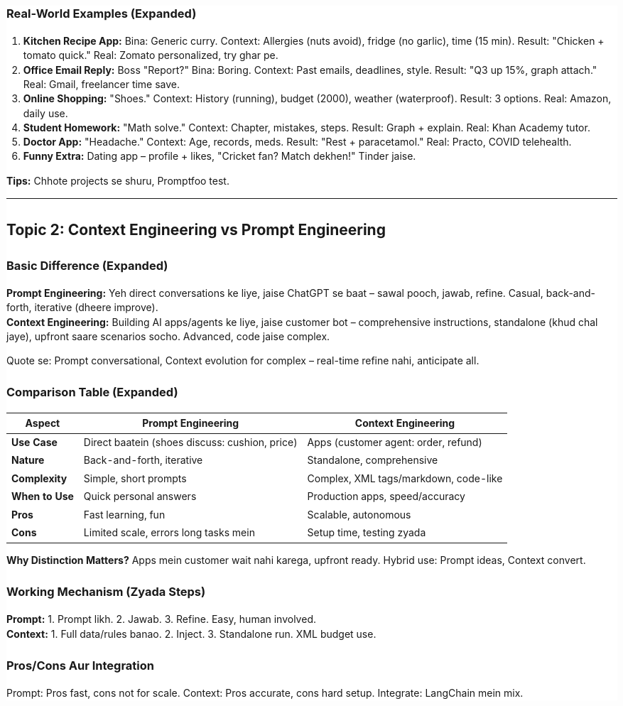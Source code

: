 ### Real-World Examples (Expanded)
1. **Kitchen Recipe App:** Bina: Generic curry. Context: Allergies (nuts avoid), fridge (no garlic), time (15 min). Result: "Chicken + tomato quick." Real: Zomato personalized, try ghar pe.
2. **Office Email Reply:** Boss "Report?" Bina: Boring. Context: Past emails, deadlines, style. Result: "Q3 up 15%, graph attach." Real: Gmail, freelancer time save.
3. **Online Shopping:** "Shoes." Context: History (running), budget (2000), weather (waterproof). Result: 3 options. Real: Amazon, daily use.
4. **Student Homework:** "Math solve." Context: Chapter, mistakes, steps. Result: Graph + explain. Real: Khan Academy tutor.
5. **Doctor App:** "Headache." Context: Age, records, meds. Result: "Rest + paracetamol." Real: Practo, COVID telehealth.
6. **Funny Extra:** Dating app – profile + likes, "Cricket fan? Match dekhen!" Tinder jaise.

**Tips:** Chhote projects se shuru, Promptfoo test.

---

## Topic 2: Context Engineering vs Prompt Engineering
### Basic Difference (Expanded)
**Prompt Engineering:** Yeh direct conversations ke liye, jaise ChatGPT se baat – sawal pooch, jawab, refine. Casual, back-and-forth, iterative (dheere improve).  
**Context Engineering:** Building AI apps/agents ke liye, jaise customer bot – comprehensive instructions, standalone (khud chal jaye), upfront saare scenarios socho. Advanced, code jaise complex.

Quote se: Prompt conversational, Context evolution for complex – real-time refine nahi, anticipate all.

### Comparison Table (Expanded)
| Aspect              | Prompt Engineering                          | Context Engineering                          |
|---------------------|---------------------------------------------|---------------------------------------------|
| **Use Case**        | Direct baatein (shoes discuss: cushion, price) | Apps (customer agent: order, refund) |
| **Nature**          | Back-and-forth, iterative                   | Standalone, comprehensive                   |
| **Complexity**      | Simple, short prompts                       | Complex, XML tags/markdown, code-like       |
| **When to Use**     | Quick personal answers                      | Production apps, speed/accuracy             |
| **Pros**            | Fast learning, fun                          | Scalable, autonomous                        |
| **Cons**            | Limited scale, errors long tasks mein       | Setup time, testing zyada                   |

**Why Distinction Matters?** Apps mein customer wait nahi karega, upfront ready. Hybrid use: Prompt ideas, Context convert.

### Working Mechanism (Zyada Steps)
**Prompt:** 1. Prompt likh. 2. Jawab. 3. Refine. Easy, human involved.  
**Context:** 1. Full data/rules banao. 2. Inject. 3. Standalone run. XML <user>budget</user> use.

### Pros/Cons Aur Integration
Prompt: Pros fast, cons not for scale. Context: Pros accurate, cons hard setup. Integrate: LangChain mein mix.
